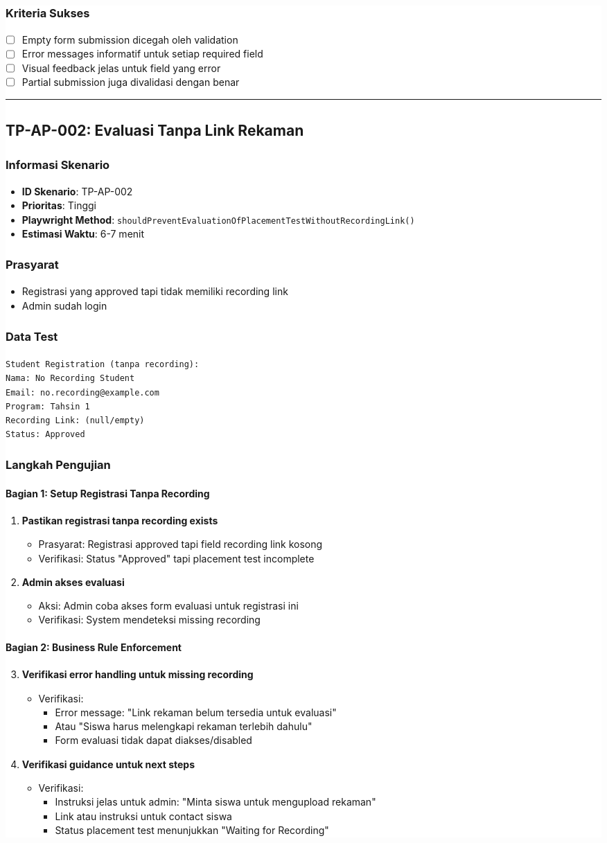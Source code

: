 ### Kriteria Sukses
- [ ] Empty form submission dicegah oleh validation
- [ ] Error messages informatif untuk setiap required field
- [ ] Visual feedback jelas untuk field yang error
- [ ] Partial submission juga divalidasi dengan benar

---

## TP-AP-002: Evaluasi Tanpa Link Rekaman

### Informasi Skenario
- **ID Skenario**: TP-AP-002
- **Prioritas**: Tinggi
- **Playwright Method**: `shouldPreventEvaluationOfPlacementTestWithoutRecordingLink()`
- **Estimasi Waktu**: 6-7 menit

### Prasyarat
- Registrasi yang approved tapi tidak memiliki recording link
- Admin sudah login

### Data Test
```
Student Registration (tanpa recording):
Nama: No Recording Student
Email: no.recording@example.com
Program: Tahsin 1
Recording Link: (null/empty)
Status: Approved
```

### Langkah Pengujian

#### Bagian 1: Setup Registrasi Tanpa Recording
1. **Pastikan registrasi tanpa recording exists**
   - Prasyarat: Registrasi approved tapi field recording link kosong
   - Verifikasi: Status "Approved" tapi placement test incomplete

2. **Admin akses evaluasi**
   - Aksi: Admin coba akses form evaluasi untuk registrasi ini
   - Verifikasi: System mendeteksi missing recording

#### Bagian 2: Business Rule Enforcement
3. **Verifikasi error handling untuk missing recording**
   - Verifikasi:
     - Error message: "Link rekaman belum tersedia untuk evaluasi"
     - Atau "Siswa harus melengkapi rekaman terlebih dahulu"
     - Form evaluasi tidak dapat diakses/disabled

4. **Verifikasi guidance untuk next steps**
   - Verifikasi:
     - Instruksi jelas untuk admin: "Minta siswa untuk mengupload rekaman"
     - Link atau instruksi untuk contact siswa
     - Status placement test menunjukkan "Waiting for Recording"
